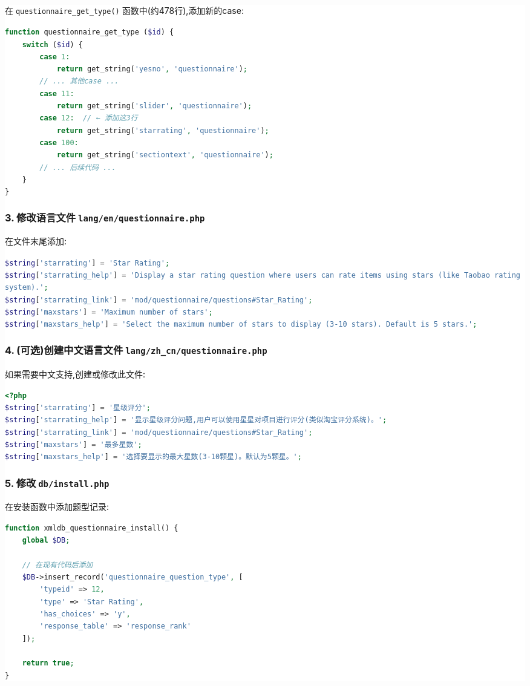 在 `questionnaire_get_type()` 函数中(约478行),添加新的case:

```php
function questionnaire_get_type ($id) {
    switch ($id) {
        case 1:
            return get_string('yesno', 'questionnaire');
        // ... 其他case ...
        case 11:
            return get_string('slider', 'questionnaire');
        case 12:  // ← 添加这3行
            return get_string('starrating', 'questionnaire');
        case 100:
            return get_string('sectiontext', 'questionnaire');
        // ... 后续代码 ...
    }
}
```

### 3. 修改语言文件 `lang/en/questionnaire.php`

在文件末尾添加:

```php
$string['starrating'] = 'Star Rating';
$string['starrating_help'] = 'Display a star rating question where users can rate items using stars (like Taobao rating system).';
$string['starrating_link'] = 'mod/questionnaire/questions#Star_Rating';
$string['maxstars'] = 'Maximum number of stars';
$string['maxstars_help'] = 'Select the maximum number of stars to display (3-10 stars). Default is 5 stars.';
```

### 4. (可选)创建中文语言文件 `lang/zh_cn/questionnaire.php`

如果需要中文支持,创建或修改此文件:

```php
<?php
$string['starrating'] = '星级评分';
$string['starrating_help'] = '显示星级评分问题,用户可以使用星星对项目进行评分(类似淘宝评分系统)。';
$string['starrating_link'] = 'mod/questionnaire/questions#Star_Rating';
$string['maxstars'] = '最多星数';
$string['maxstars_help'] = '选择要显示的最大星数(3-10颗星)。默认为5颗星。';
```

### 5. 修改 `db/install.php`

在安装函数中添加题型记录:

```php
function xmldb_questionnaire_install() {
    global $DB;
    
    // 在现有代码后添加
    $DB->insert_record('questionnaire_question_type', [
        'typeid' => 12,
        'type' => 'Star Rating',
        'has_choices' => 'y',
        'response_table' => 'response_rank'
    ]);
    
    return true;
}
```
